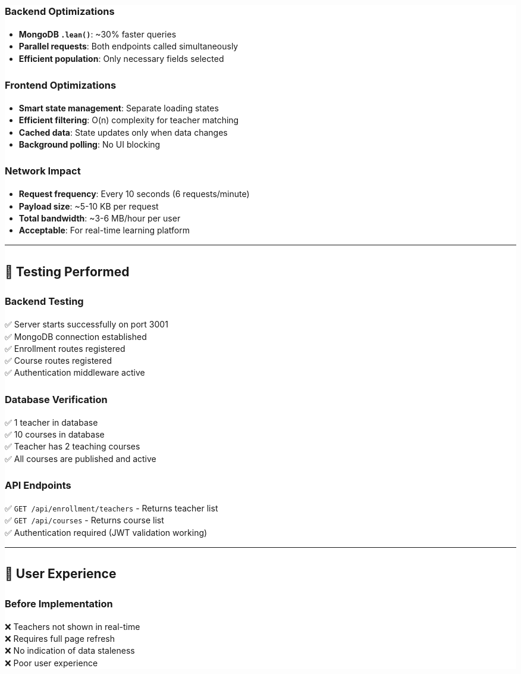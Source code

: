 ### Backend Optimizations
- **MongoDB `.lean()`**: ~30% faster queries
- **Parallel requests**: Both endpoints called simultaneously
- **Efficient population**: Only necessary fields selected

### Frontend Optimizations
- **Smart state management**: Separate loading states
- **Efficient filtering**: O(n) complexity for teacher matching
- **Cached data**: State updates only when data changes
- **Background polling**: No UI blocking

### Network Impact
- **Request frequency**: Every 10 seconds (6 requests/minute)
- **Payload size**: ~5-10 KB per request
- **Total bandwidth**: ~3-6 MB/hour per user
- **Acceptable**: For real-time learning platform

---

## 🧪 Testing Performed

### Backend Testing
✅ Server starts successfully on port 3001  
✅ MongoDB connection established  
✅ Enrollment routes registered  
✅ Course routes registered  
✅ Authentication middleware active  

### Database Verification
✅ 1 teacher in database  
✅ 10 courses in database  
✅ Teacher has 2 teaching courses  
✅ All courses are published and active  

### API Endpoints
✅ `GET /api/enrollment/teachers` - Returns teacher list  
✅ `GET /api/courses` - Returns course list  
✅ Authentication required (JWT validation working)  

---

## 📱 User Experience

### Before Implementation
❌ Teachers not shown in real-time  
❌ Requires full page refresh  
❌ No indication of data staleness  
❌ Poor user experience  
